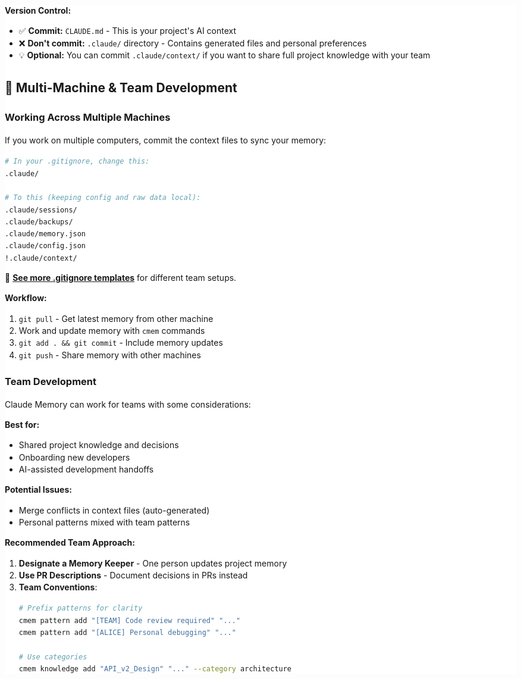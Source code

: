 **Version Control:**
- ✅ **Commit:** `CLAUDE.md` - This is your project's AI context
- ❌ **Don't commit:** `.claude/` directory - Contains generated files and personal preferences
- 💡 **Optional:** You can commit `.claude/context/` if you want to share full project knowledge with your team

## 🔄 Multi-Machine & Team Development

### Working Across Multiple Machines

If you work on multiple computers, commit the context files to sync your memory:

```bash
# In your .gitignore, change this:
.claude/

# To this (keeping config and raw data local):
.claude/sessions/
.claude/backups/
.claude/memory.json
.claude/config.json
!.claude/context/
```

📁 **[See more .gitignore templates](examples/gitignore-templates.md)** for different team setups.

**Workflow:**
1. `git pull` - Get latest memory from other machine
2. Work and update memory with `cmem` commands  
3. `git add . && git commit` - Include memory updates
4. `git push` - Share memory with other machines

### Team Development

Claude Memory can work for teams with some considerations:

**Best for:**
- Shared project knowledge and decisions
- Onboarding new developers
- AI-assisted development handoffs

**Potential Issues:**
- Merge conflicts in context files (auto-generated)
- Personal patterns mixed with team patterns

**Recommended Team Approach:**

1. **Designate a Memory Keeper** - One person updates project memory
2. **Use PR Descriptions** - Document decisions in PRs instead
3. **Team Conventions**:
   ```bash
   # Prefix patterns for clarity
   cmem pattern add "[TEAM] Code review required" "..." 
   cmem pattern add "[ALICE] Personal debugging" "..."
   
   # Use categories
   cmem knowledge add "API_v2_Design" "..." --category architecture
   ```
